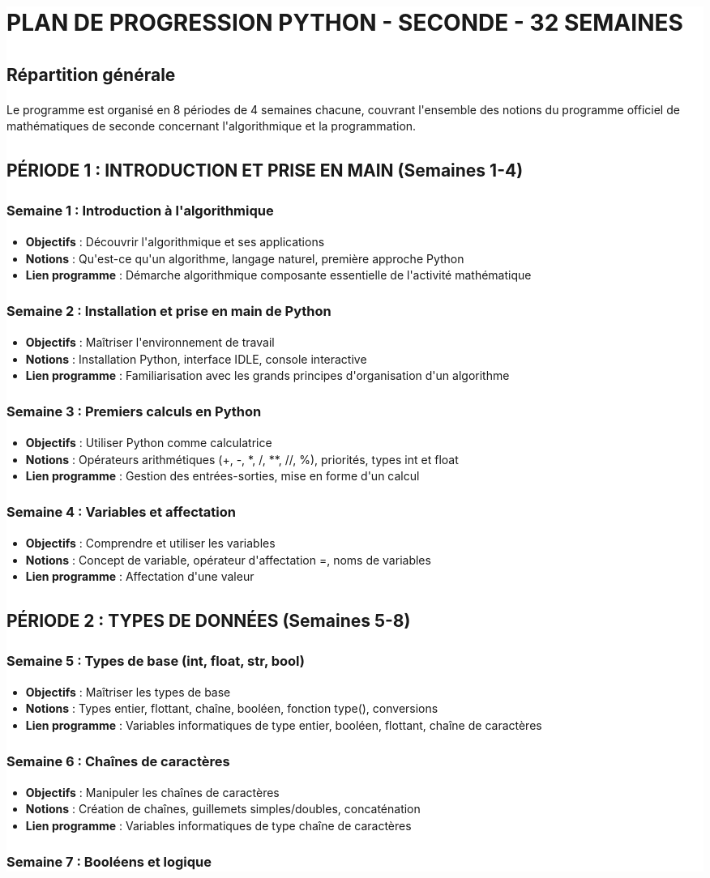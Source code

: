 # PLAN DE PROGRESSION PYTHON - SECONDE - 32 SEMAINES

## Répartition générale

Le programme est organisé en 8 périodes de 4 semaines chacune, couvrant l'ensemble des notions du programme officiel de mathématiques de seconde concernant l'algorithmique et la programmation.

## PÉRIODE 1 : INTRODUCTION ET PRISE EN MAIN (Semaines 1-4)

### Semaine 1 : Introduction à l'algorithmique

- **Objectifs** : Découvrir l'algorithmique et ses applications
- **Notions** : Qu'est-ce qu'un algorithme, langage naturel, première approche Python
- **Lien programme** : Démarche algorithmique composante essentielle de l'activité mathématique

### Semaine 2 : Installation et prise en main de Python

- **Objectifs** : Maîtriser l'environnement de travail
- **Notions** : Installation Python, interface IDLE, console interactive
- **Lien programme** : Familiarisation avec les grands principes d'organisation d'un algorithme

### Semaine 3 : Premiers calculs en Python

- **Objectifs** : Utiliser Python comme calculatrice
- **Notions** : Opérateurs arithmétiques (+, -, *, /, **, //, %), priorités, types int et float
- **Lien programme** : Gestion des entrées-sorties, mise en forme d'un calcul

### Semaine 4 : Variables et affectation

- **Objectifs** : Comprendre et utiliser les variables
- **Notions** : Concept de variable, opérateur d'affectation =, noms de variables
- **Lien programme** : Affectation d'une valeur

## PÉRIODE 2 : TYPES DE DONNÉES (Semaines 5-8)

### Semaine 5 : Types de base (int, float, str, bool)

- **Objectifs** : Maîtriser les types de base
- **Notions** : Types entier, flottant, chaîne, booléen, fonction type(), conversions
- **Lien programme** : Variables informatiques de type entier, booléen, flottant, chaîne de caractères

### Semaine 6 : Chaînes de caractères

- **Objectifs** : Manipuler les chaînes de caractères
- **Notions** : Création de chaînes, guillemets simples/doubles, concaténation
- **Lien programme** : Variables informatiques de type chaîne de caractères

### Semaine 7 : Booléens et logique
